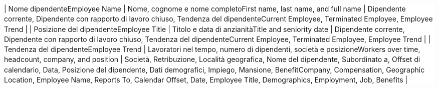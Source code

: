 | <span data-ttu-id="23be6-183">Nome dipendente</span><span class="sxs-lookup"><span data-stu-id="23be6-183">Employee Name</span></span>            | <span data-ttu-id="23be6-184">Nome, cognome e nome completo</span><span class="sxs-lookup"><span data-stu-id="23be6-184">First name, last name, and full name</span></span>                                                                       | <span data-ttu-id="23be6-185">Dipendente corrente, Dipendente con rapporto di lavoro chiuso, Tendenza del dipendente</span><span class="sxs-lookup"><span data-stu-id="23be6-185">Current Employee, Terminated Employee, Employee Trend</span></span> |
| <span data-ttu-id="23be6-186">Posizione del dipendente</span><span class="sxs-lookup"><span data-stu-id="23be6-186">Employee Title</span></span>           | <span data-ttu-id="23be6-187">Titolo e data di anzianità</span><span class="sxs-lookup"><span data-stu-id="23be6-187">Title and seniority date</span></span>                                                                                   | <span data-ttu-id="23be6-188">Dipendente corrente, Dipendente con rapporto di lavoro chiuso, Tendenza del dipendente</span><span class="sxs-lookup"><span data-stu-id="23be6-188">Current Employee, Terminated Employee, Employee Trend</span></span> |
| <span data-ttu-id="23be6-189">Tendenza del dipendente</span><span class="sxs-lookup"><span data-stu-id="23be6-189">Employee Trend</span></span>           | <span data-ttu-id="23be6-190">Lavoratori nel tempo, numero di dipendenti, società e posizione</span><span class="sxs-lookup"><span data-stu-id="23be6-190">Workers over time, headcount, company, and position</span></span>                                                        | <span data-ttu-id="23be6-191">Società, Retribuzione, Località geografica, Nome del dipendente, Subordinato a, Offset di calendario, Data, Posizione del dipendente, Dati demografici, Impiego, Mansione, Benefit</span><span class="sxs-lookup"><span data-stu-id="23be6-191">Company, Compensation, Geographic Location, Employee Name, Reports To, Calendar Offset, Date, Employee Title, Demographics, Employment, Job, Benefits</span></span> |
